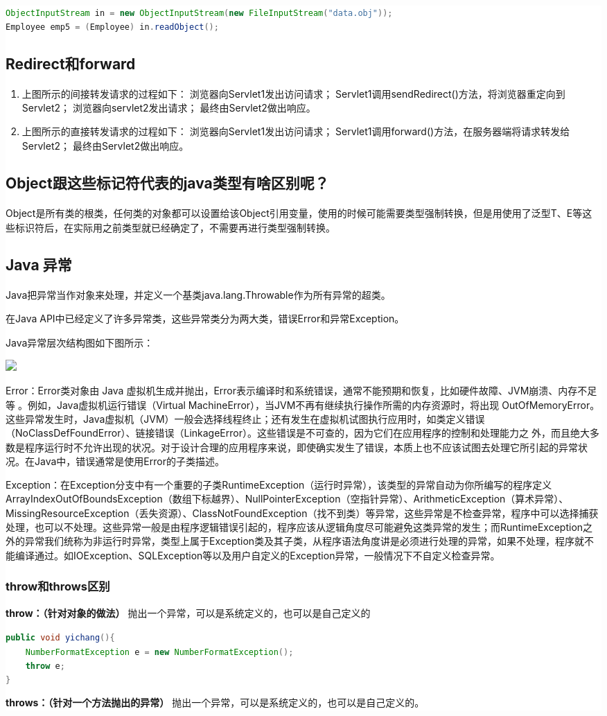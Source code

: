 ```java
ObjectInputStream in = new ObjectInputStream(new FileInputStream("data.obj"));
Employee emp5 = (Employee) in.readObject();
```

## Redirect和forward

1. 上图所示的间接转发请求的过程如下：
浏览器向Servlet1发出访问请求；
Servlet1调用sendRedirect()方法，将浏览器重定向到Servlet2；
浏览器向servlet2发出请求；
最终由Servlet2做出响应。 

2.  上图所示的直接转发请求的过程如下：
浏览器向Servlet1发出访问请求；
Servlet1调用forward()方法，在服务器端将请求转发给Servlet2；
最终由Servlet2做出响应。







## Object跟这些标记符代表的java类型有啥区别呢？  
Object是所有类的根类，任何类的对象都可以设置给该Object引用变量，使用的时候可能需要类型强制转换，但是用使用了泛型T、E等这些标识符后，在实际用之前类型就已经确定了，不需要再进行类型强制转换。



## Java 异常
Java把异常当作对象来处理，并定义一个基类java.lang.Throwable作为所有异常的超类。

在Java API中已经定义了许多异常类，这些异常类分为两大类，错误Error和异常Exception。

Java异常层次结构图如下图所示：

![](https://github.com/zaiyunduan123/Java-Interview/blob/master/image/Java-1.jpg)


Error：Error类对象由 Java 虚拟机生成并抛出，Error表示编译时和系统错误，通常不能预期和恢复，比如硬件故障、JVM崩溃、内存不足等 。例如，Java虚拟机运行错误（Virtual MachineError），当JVM不再有继续执行操作所需的内存资源时，将出现 OutOfMemoryError。这些异常发生时，Java虚拟机（JVM）一般会选择线程终止；还有发生在虚拟机试图执行应用时，如类定义错误（NoClassDefFoundError）、链接错误（LinkageError）。这些错误是不可查的，因为它们在应用程序的控制和处理能力之 外，而且绝大多数是程序运行时不允许出现的状况。对于设计合理的应用程序来说，即使确实发生了错误，本质上也不应该试图去处理它所引起的异常状况。在Java中，错误通常是使用Error的子类描述。

Exception：在Exception分支中有一个重要的子类RuntimeException（运行时异常），该类型的异常自动为你所编写的程序定义ArrayIndexOutOfBoundsException（数组下标越界）、NullPointerException（空指针异常）、ArithmeticException（算术异常）、MissingResourceException（丢失资源）、ClassNotFoundException（找不到类）等异常，这些异常是不检查异常，程序中可以选择捕获处理，也可以不处理。这些异常一般是由程序逻辑错误引起的，程序应该从逻辑角度尽可能避免这类异常的发生；而RuntimeException之外的异常我们统称为非运行时异常，类型上属于Exception类及其子类，从程序语法角度讲是必须进行处理的异常，如果不处理，程序就不能编译通过。如IOException、SQLException等以及用户自定义的Exception异常，一般情况下不自定义检查异常。
### throw和throws区别
**throw：（针对对象的做法）**
 抛出一个异常，可以是系统定义的，也可以是自己定义的
 

```java
public void yichang(){
    NumberFormatException e = new NumberFormatException();
    throw e;
}
```
**throws：（针对一个方法抛出的异常）**
抛出一个异常，可以是系统定义的，也可以是自己定义的。
